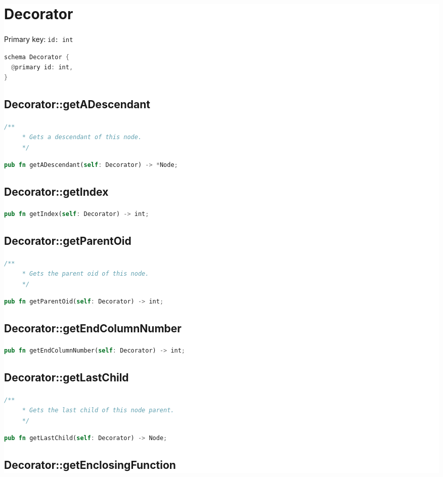 # Decorator

Primary key: `id: int`

```rust
schema Decorator {
  @primary id: int,
}
```
## Decorator::getADescendant

```rust
/**
     * Gets a descendant of this node. 
     */
```
```rust
pub fn getADescendant(self: Decorator) -> *Node;
```
## Decorator::getIndex

```rust
pub fn getIndex(self: Decorator) -> int;
```
## Decorator::getParentOid

```rust
/**
     * Gets the parent oid of this node.
     */
```
```rust
pub fn getParentOid(self: Decorator) -> int;
```
## Decorator::getEndColumnNumber

```rust
pub fn getEndColumnNumber(self: Decorator) -> int;
```
## Decorator::getLastChild

```rust
/**
     * Gets the last child of this node parent.
     */
```
```rust
pub fn getLastChild(self: Decorator) -> Node;
```
## Decorator::getEnclosingFunction

